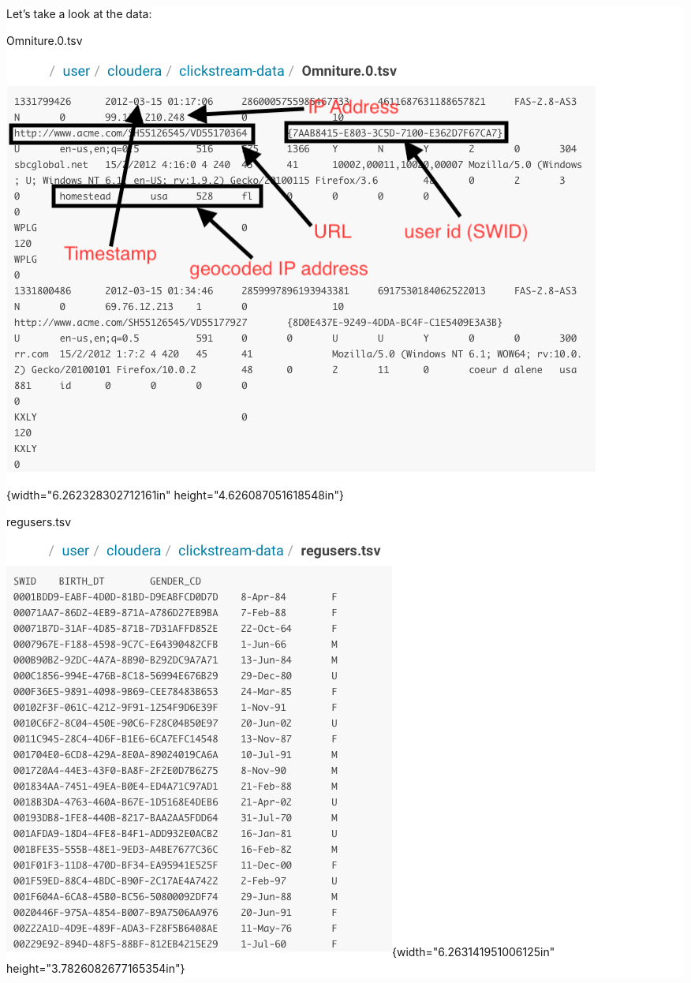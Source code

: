 Let’s take a look at the data:

Omniture.0.tsv

![](./screenshots/media/image2.tiff){width="6.262328302712161in"
height="4.626087051618548in"}

regusers.tsv

![](./screenshots/media/image3.tiff){width="6.263141951006125in"
height="3.7826082677165354in"}
